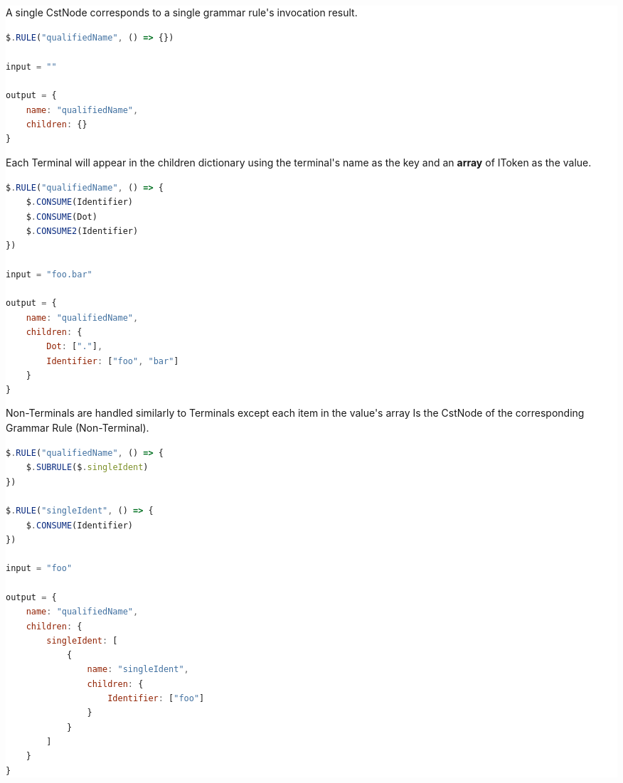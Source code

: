A single CstNode corresponds to a single grammar rule's invocation result.

```javascript
$.RULE("qualifiedName", () => {})

input = ""

output = {
    name: "qualifiedName",
    children: {}
}
```

Each Terminal will appear in the children dictionary using the terminal's name
as the key and an **array** of IToken as the value.

```javascript
$.RULE("qualifiedName", () => {
    $.CONSUME(Identifier)
    $.CONSUME(Dot)
    $.CONSUME2(Identifier)
})

input = "foo.bar"

output = {
    name: "qualifiedName",
    children: {
        Dot: ["."],
        Identifier: ["foo", "bar"]
    }
}
```

Non-Terminals are handled similarly to Terminals except each item in the value's array
Is the CstNode of the corresponding Grammar Rule (Non-Terminal).

```javascript
$.RULE("qualifiedName", () => {
    $.SUBRULE($.singleIdent)
})

$.RULE("singleIdent", () => {
    $.CONSUME(Identifier)
})

input = "foo"

output = {
    name: "qualifiedName",
    children: {
        singleIdent: [
            {
                name: "singleIdent",
                children: {
                    Identifier: ["foo"]
                }
            }
        ]
    }
}
```
